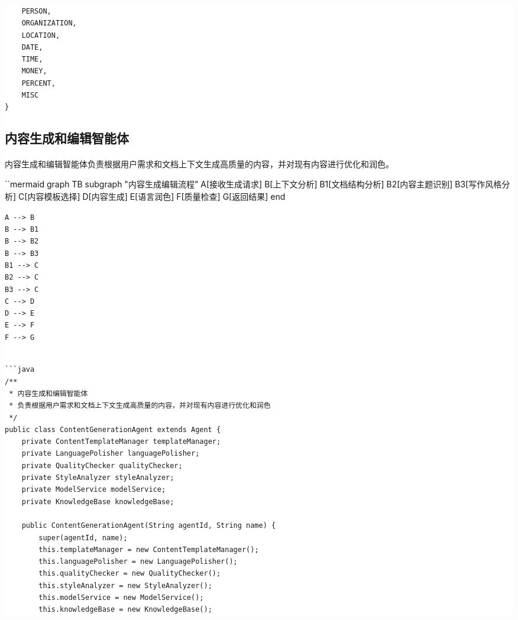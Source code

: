 ```
    PERSON,
    ORGANIZATION,
    LOCATION,
    DATE,
    TIME,
    MONEY,
    PERCENT,
    MISC
}
```

## 内容生成和编辑智能体

内容生成和编辑智能体负责根据用户需求和文档上下文生成高质量的内容，并对现有内容进行优化和润色。

``mermaid
graph TB
    subgraph "内容生成编辑流程"
        A[接收生成请求]
        B[上下文分析]
        B1[文档结构分析]
        B2[内容主题识别]
        B3[写作风格分析]
        C[内容模板选择]
        D[内容生成]
        E[语言润色]
        F[质量检查]
        G[返回结果]
    end
    
    A --> B
    B --> B1
    B --> B2
    B --> B3
    B1 --> C
    B2 --> C
    B3 --> C
    C --> D
    D --> E
    E --> F
    F --> G
```

```java
/**
 * 内容生成和编辑智能体
 * 负责根据用户需求和文档上下文生成高质量的内容，并对现有内容进行优化和润色
 */
public class ContentGenerationAgent extends Agent {
    private ContentTemplateManager templateManager;
    private LanguagePolisher languagePolisher;
    private QualityChecker qualityChecker;
    private StyleAnalyzer styleAnalyzer;
    private ModelService modelService;
    private KnowledgeBase knowledgeBase;
    
    public ContentGenerationAgent(String agentId, String name) {
        super(agentId, name);
        this.templateManager = new ContentTemplateManager();
        this.languagePolisher = new LanguagePolisher();
        this.qualityChecker = new QualityChecker();
        this.styleAnalyzer = new StyleAnalyzer();
        this.modelService = new ModelService();
        this.knowledgeBase = new KnowledgeBase();
```